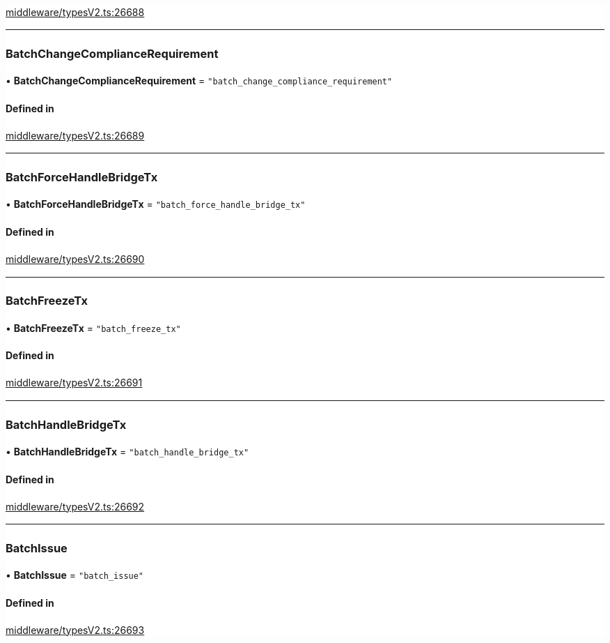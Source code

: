 [middleware/typesV2.ts:26688](https://github.com/PolymeshAssociation/polymesh-sdk/blob/07a4c5b0/src/middleware/typesV2.ts#L26688)

___

### BatchChangeComplianceRequirement

• **BatchChangeComplianceRequirement** = ``"batch_change_compliance_requirement"``

#### Defined in

[middleware/typesV2.ts:26689](https://github.com/PolymeshAssociation/polymesh-sdk/blob/07a4c5b0/src/middleware/typesV2.ts#L26689)

___

### BatchForceHandleBridgeTx

• **BatchForceHandleBridgeTx** = ``"batch_force_handle_bridge_tx"``

#### Defined in

[middleware/typesV2.ts:26690](https://github.com/PolymeshAssociation/polymesh-sdk/blob/07a4c5b0/src/middleware/typesV2.ts#L26690)

___

### BatchFreezeTx

• **BatchFreezeTx** = ``"batch_freeze_tx"``

#### Defined in

[middleware/typesV2.ts:26691](https://github.com/PolymeshAssociation/polymesh-sdk/blob/07a4c5b0/src/middleware/typesV2.ts#L26691)

___

### BatchHandleBridgeTx

• **BatchHandleBridgeTx** = ``"batch_handle_bridge_tx"``

#### Defined in

[middleware/typesV2.ts:26692](https://github.com/PolymeshAssociation/polymesh-sdk/blob/07a4c5b0/src/middleware/typesV2.ts#L26692)

___

### BatchIssue

• **BatchIssue** = ``"batch_issue"``

#### Defined in

[middleware/typesV2.ts:26693](https://github.com/PolymeshAssociation/polymesh-sdk/blob/07a4c5b0/src/middleware/typesV2.ts#L26693)

